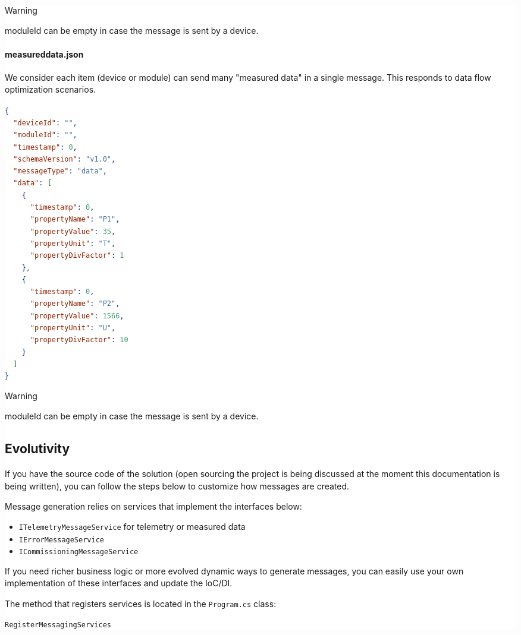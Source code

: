 > [!WARNING]
> moduleId can be empty in case the message is sent by a device.

#### measureddata.json

We consider each item (device or module) can send many "measured data" in a single message.
This responds to data flow optimization scenarios.

```json
{
  "deviceId": "",
  "moduleId": "",
  "timestamp": 0,
  "schemaVersion": "v1.0",
  "messageType": "data",
  "data": [
    {
      "timestamp": 0,
      "propertyName": "P1",
      "propertyValue": 35,
      "propertyUnit": "T",
      "propertyDivFactor": 1
    },
    {
      "timestamp": 0,
      "propertyName": "P2",
      "propertyValue": 1566,
      "propertyUnit": "U",
      "propertyDivFactor": 10
    }
  ]
}
```

> [!WARNING]
> moduleId can be empty in case the message is sent by a device.

## Evolutivity

If you have the source code of the solution (open sourcing the project is being discussed at the moment this documentation is being written), you can follow the steps below to customize how messages are created.

Message generation relies on services that implement the interfaces below:
 - `ITelemetryMessageService` for telemetry or measured data
 - `IErrorMessageService`
 - `ICommissioningMessageService`

If you need richer business logic or more evolved dynamic ways to generate messages, you can easily use your own implementation of these interfaces and update the IoC/DI.

The method that registers services is located in the `Program.cs` class:
```csharp
RegisterMessagingServices
```
